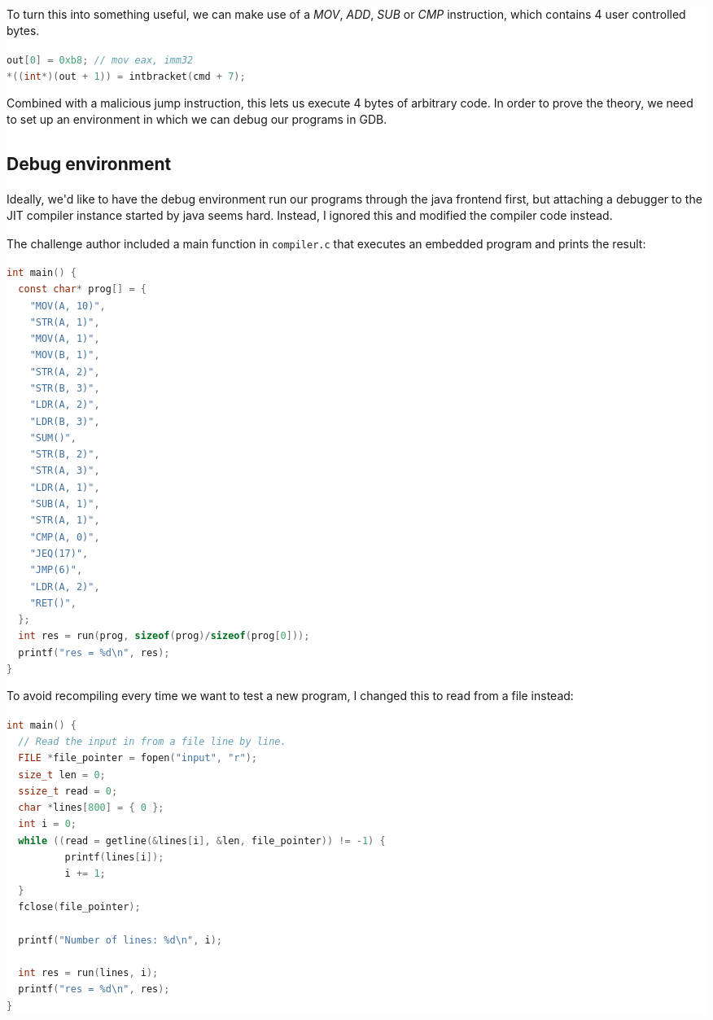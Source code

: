 To turn this into something useful, we can make use of a *MOV*, *ADD*, *SUB* or *CMP* instruction, which contains 4 user controlled bytes.
```c
out[0] = 0xb8; // mov eax, imm32
*((int*)(out + 1)) = intbracket(cmd + 7);
```
Combined with a malicious jump instruction, this lets us execute 4 bytes of arbitrary code. In order to prove the theory, we need to set up an environment in which we can debug our programs in GDB.

## Debug environment
Ideally, we'd like to have the debug environment run our programs through the java frontend first, but attaching a debugger to the JIT compiler instance started by java seems hard. Instead, I ignored this and modified the compiler code instead.

The challenge author included a main function in `compiler.c` that executes an embedded program and prints the result:
```c
int main() {
  const char* prog[] = {
    "MOV(A, 10)",
    "STR(A, 1)",
    "MOV(A, 1)",
    "MOV(B, 1)",
    "STR(A, 2)",
    "STR(B, 3)",
    "LDR(A, 2)",
    "LDR(B, 3)",
    "SUM()",
    "STR(B, 2)",
    "STR(A, 3)",
    "LDR(A, 1)",
    "SUB(A, 1)",
    "STR(A, 1)",
    "CMP(A, 0)",
    "JEQ(17)",
    "JMP(6)",
    "LDR(A, 2)",
    "RET()",
  };
  int res = run(prog, sizeof(prog)/sizeof(prog[0]));
  printf("res = %d\n", res);
}
```

To avoid recompiling every time we want to test a new program, I changed this to read from a file instead:
```c
int main() {
  // Read the input in from a file line by line.
  FILE *file_pointer = fopen("input", "r");
  size_t len = 0;
  ssize_t read = 0;
  char *lines[800] = { 0 };
  int i = 0;
  while ((read = getline(&lines[i], &len, file_pointer)) != -1) {
          printf(lines[i]);
          i += 1;
  }
  fclose(file_pointer);

  printf("Number of lines: %d\n", i);

  int res = run(lines, i);
  printf("res = %d\n", res);
}
```